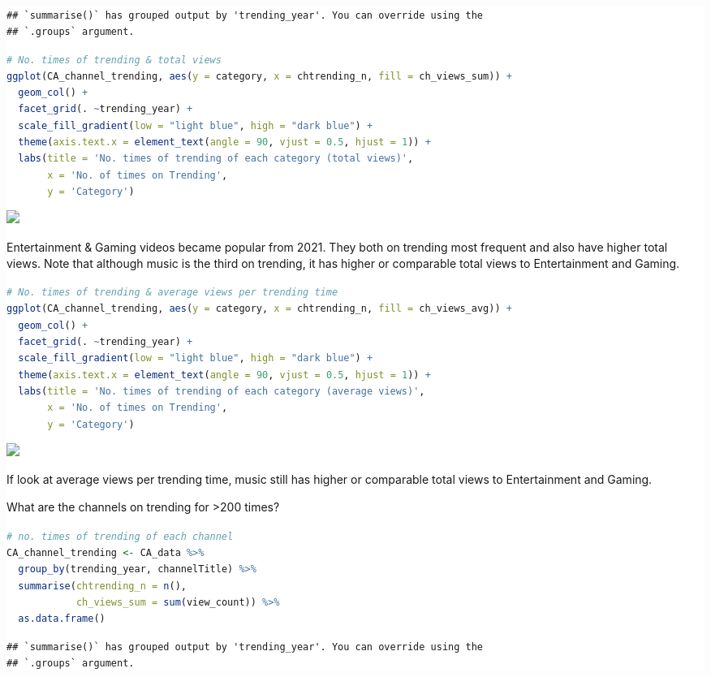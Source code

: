     ## `summarise()` has grouped output by 'trending_year'. You can override using the
    ## `.groups` argument.

``` r
# No. times of trending & total views
ggplot(CA_channel_trending, aes(y = category, x = chtrending_n, fill = ch_views_sum)) +
  geom_col() +
  facet_grid(. ~trending_year) +
  scale_fill_gradient(low = "light blue", high = "dark blue") +
  theme(axis.text.x = element_text(angle = 90, vjust = 0.5, hjust = 1)) + 
  labs(title = 'No. times of trending of each category (total views)',
       x = 'No. of times on Trending',
       y = 'Category')
```

![](2022-10-20-YT_CA_trending_files/figure-gfm/p01_trending_category_total_views-1.png)

Entertainment & Gaming videos became popular from 2021. They both on
trending most frequent and also have higher total views. Note that
although music is the third on trending, it has higher or comparable
total views to Entertainment and Gaming.

``` r
# No. times of trending & average views per trending time
ggplot(CA_channel_trending, aes(y = category, x = chtrending_n, fill = ch_views_avg)) +
  geom_col() +
  facet_grid(. ~trending_year) +
  scale_fill_gradient(low = "light blue", high = "dark blue") +
  theme(axis.text.x = element_text(angle = 90, vjust = 0.5, hjust = 1)) + 
  labs(title = 'No. times of trending of each category (average views)',
       x = 'No. of times on Trending',
       y = 'Category')
```

![](2022-10-20-YT_CA_trending_files/figure-gfm/p02_trending_category_avg_views-1.png)

If look at average views per trending time, music still has higher or
comparable total views to Entertainment and Gaming.

What are the channels on trending for \>200 times?

``` r
# no. times of trending of each channel
CA_channel_trending <- CA_data %>%
  group_by(trending_year, channelTitle) %>%
  summarise(chtrending_n = n(),
            ch_views_sum = sum(view_count)) %>%
  as.data.frame()
```

    ## `summarise()` has grouped output by 'trending_year'. You can override using the
    ## `.groups` argument.
